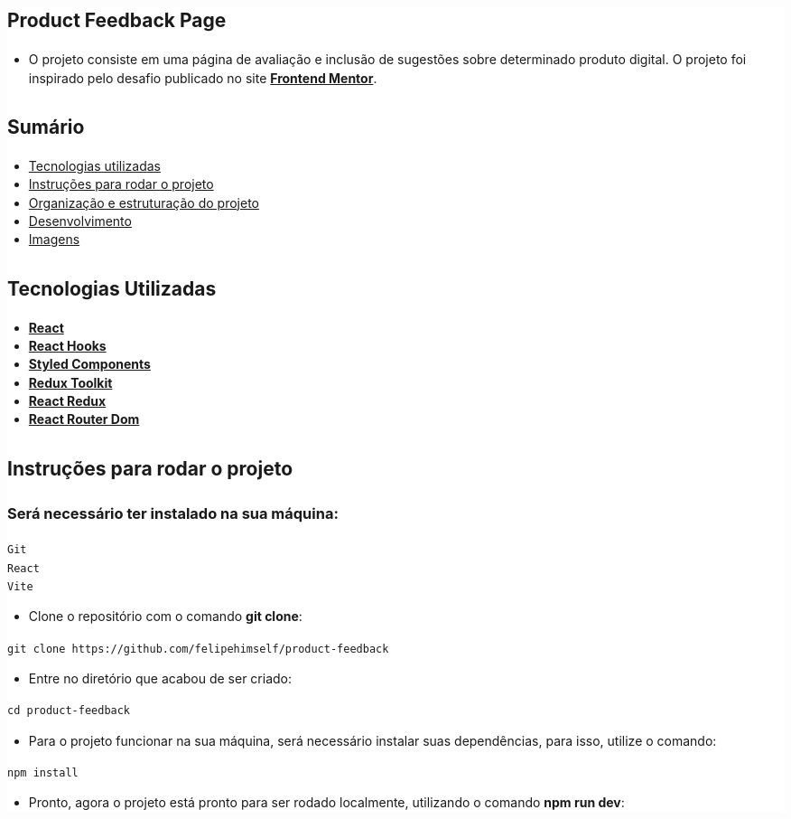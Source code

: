 ## Product Feedback Page

- O projeto consiste em uma página de avaliação e inclusão de sugestões sobre determinado produto digital. O projeto foi inspirado pelo desafio publicado no site [**Frontend Mentor**](https://www.frontendmentor.io/).

## Sumário

- [Tecnologias utilizadas](#tecnologias)
- [Instruções para rodar o projeto](#instrucoes)
- [Organização e estruturação do projeto](#organizacao)
- [Desenvolvimento](#desenvolvimento)
- [Imagens](#imagens)

## Tecnologias Utilizadas <a name="tecnologias"></a>

- [**React**](https://pt-br.reactjs.org/)
- [**React Hooks**](https://pt-br.reactjs.org/docs/hooks-intro.html)
- [**Styled Components**](https://styled-components.com/)
- [**Redux Toolkit**](https://redux-toolkit.js.org/)
- [**React Redux**](https://react-redux.js.org/)
- [**React Router Dom**](https://v5.reactrouter.com/web/guides/quick-start)


## Instruções para rodar o projeto <a name="instrucoes"></a>

### Será necessário ter instalado na sua máquina:

```
Git
React
Vite
```

- Clone o repositório com o comando **git clone**:

```
git clone https://github.com/felipehimself/product-feedback
```

- Entre no diretório que acabou de ser criado:

```
cd product-feedback
```

- Para o projeto funcionar na sua máquina, será necessário instalar suas dependências, para isso, utilize o comando:

```
npm install
```

- Pronto, agora o projeto está pronto para ser rodado localmente, utilizando o comando **npm run dev**:
